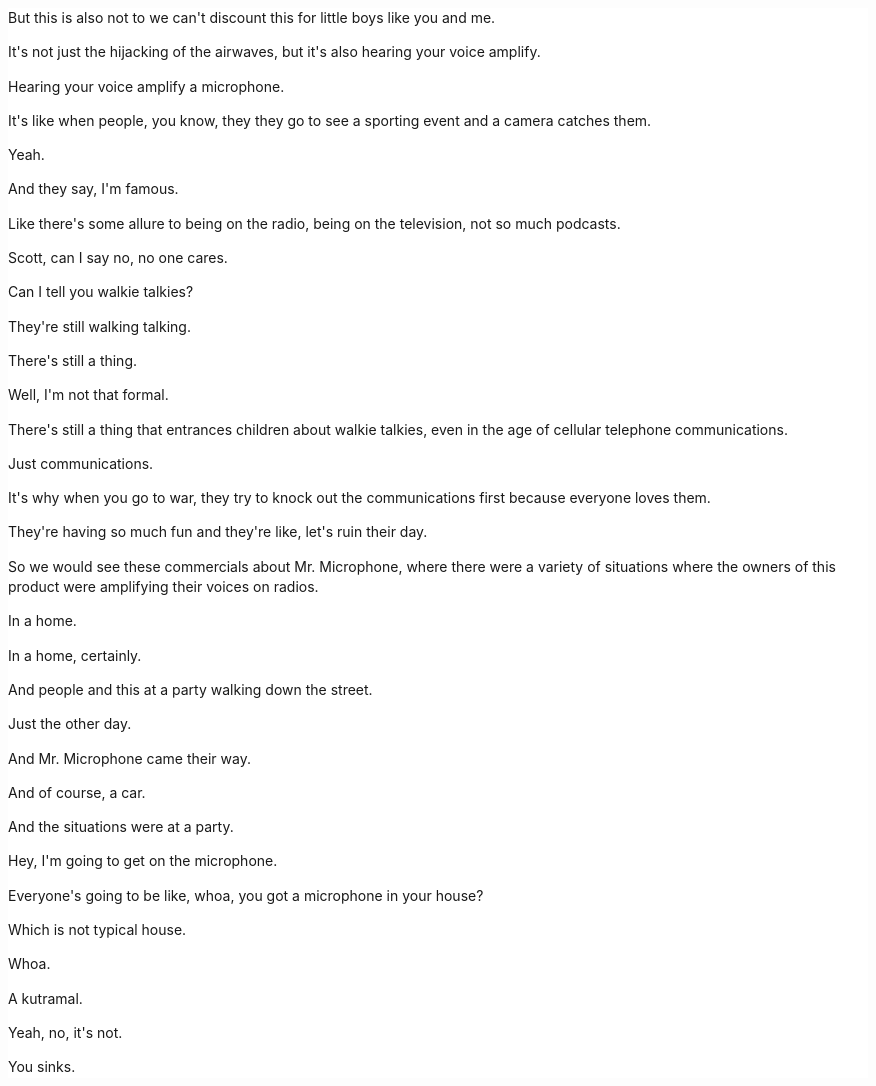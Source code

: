 But this is also not to we can't discount this for little boys like you and me.

It's not just the hijacking of the airwaves, but it's also hearing your voice amplify.

Hearing your voice amplify a microphone.

It's like when people, you know, they they go to see a sporting event and a camera catches them.

Yeah.

And they say, I'm famous.

Like there's some allure to being on the radio, being on the television, not so much podcasts.

Scott, can I say no, no one cares.

Can I tell you walkie talkies?

They're still walking talking.

There's still a thing.

Well, I'm not that formal.

There's still a thing that entrances children about walkie talkies, even in the age of cellular telephone communications.

Just communications.

It's why when you go to war, they try to knock out the communications first because everyone loves them.

They're having so much fun and they're like, let's ruin their day.

So we would see these commercials about Mr. Microphone, where there were a variety of situations where the owners of this product were amplifying their voices on radios.

In a home.

In a home, certainly.

And people and this at a party walking down the street.

Just the other day.

And Mr. Microphone came their way.

And of course, a car.

And the situations were at a party.

Hey, I'm going to get on the microphone.

Everyone's going to be like, whoa, you got a microphone in your house?

Which is not typical house.

Whoa.

A kutramal.

Yeah, no, it's not.

You sinks.
